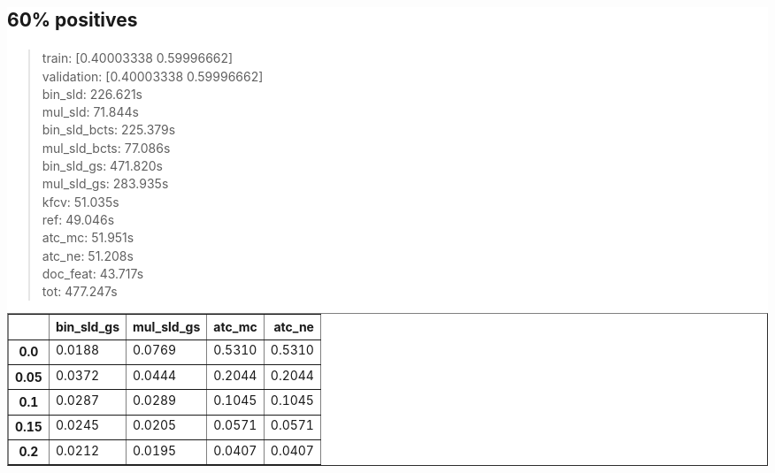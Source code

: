 
## 60% positives
> train: [0.40003338 0.59996662]  
> validation: [0.40003338 0.59996662]  
> bin_sld: 226.621s  
> mul_sld: 71.844s  
> bin_sld_bcts: 225.379s  
> mul_sld_bcts: 77.086s  
> bin_sld_gs: 471.820s  
> mul_sld_gs: 283.935s  
> kfcv: 51.035s  
> ref: 49.046s  
> atc_mc: 51.951s  
> atc_ne: 51.208s  
> doc_feat: 43.717s  
> tot: 477.247s  

<table border="1" class="dataframe">
  <thead>
    <tr style="text-align: right;">
      <th></th>
      <th>bin_sld_gs</th>
      <th>mul_sld_gs</th>
      <th>atc_mc</th>
      <th>atc_ne</th>
    </tr>
  </thead>
  <tbody>
    <tr>
      <th>0.0</th>
      <td>0.0188</td>
      <td>0.0769</td>
      <td>0.5310</td>
      <td>0.5310</td>
    </tr>
    <tr>
      <th>0.05</th>
      <td>0.0372</td>
      <td>0.0444</td>
      <td>0.2044</td>
      <td>0.2044</td>
    </tr>
    <tr>
      <th>0.1</th>
      <td>0.0287</td>
      <td>0.0289</td>
      <td>0.1045</td>
      <td>0.1045</td>
    </tr>
    <tr>
      <th>0.15</th>
      <td>0.0245</td>
      <td>0.0205</td>
      <td>0.0571</td>
      <td>0.0571</td>
    </tr>
    <tr>
      <th>0.2</th>
      <td>0.0212</td>
      <td>0.0195</td>
      <td>0.0407</td>
      <td>0.0407</td>
    </tr>